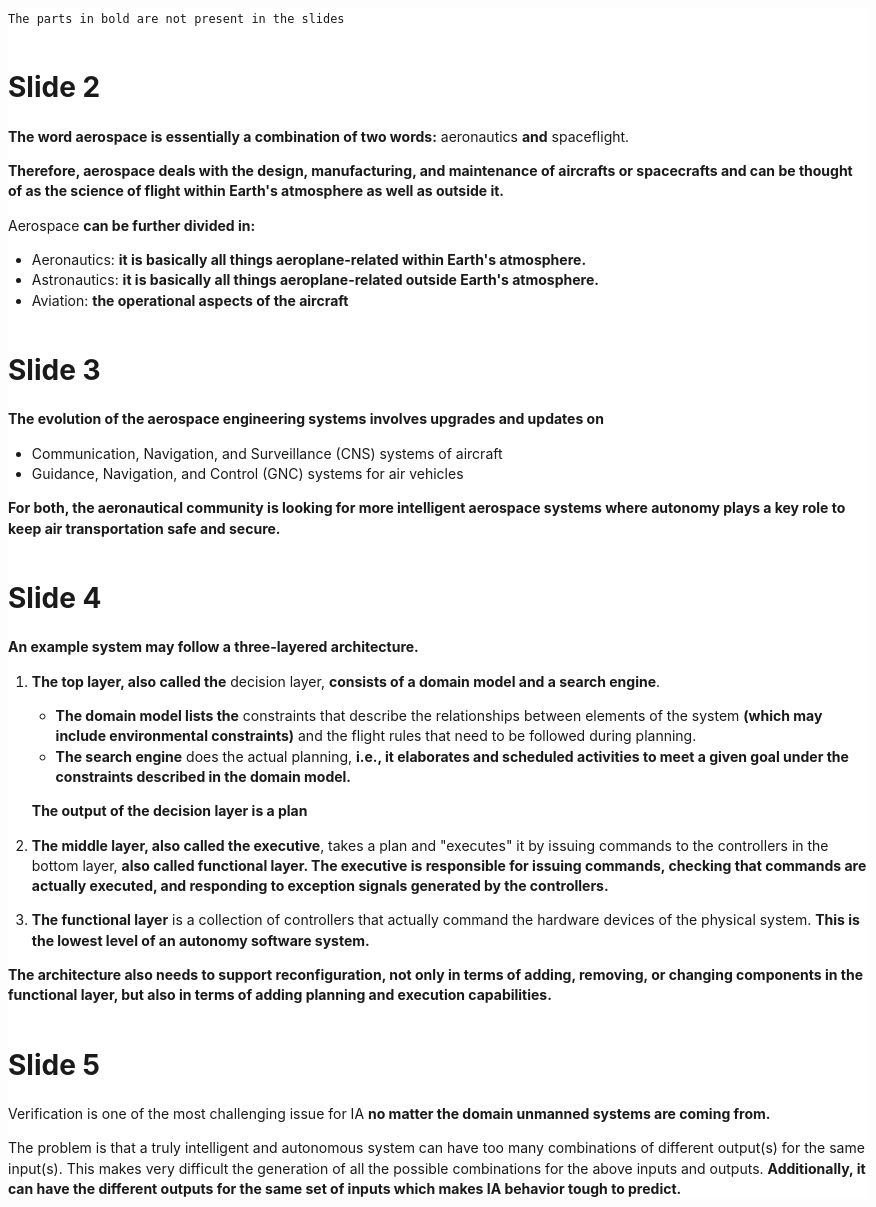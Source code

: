     The parts in bold are not present in the slides

# Slide 2
**The word aerospace is essentially a combination of two words:** aeronautics **and** spaceflight.

**Therefore, aerospace deals with the design, manufacturing, and maintenance of aircrafts or spacecrafts and can be thought of as the science of flight within Earth's atmosphere as well as outside it.**

Aerospace **can be further divided in:**
- Aeronautics:  **it is basically all things aeroplane-related within Earth's atmosphere.**
- Astronautics: **it is basically all things aeroplane-related outside Earth's atmosphere.**
- Aviation: **the operational aspects of the aircraft**

# Slide 3
**The evolution of the aerospace engineering systems involves upgrades and updates on**
- Communication, Navigation, and Surveillance (CNS) systems of aircraft
- Guidance, Navigation, and Control (GNC) systems for air vehicles

**For both, the aeronautical community is looking for more intelligent aerospace systems where autonomy plays a key role to keep air transportation safe and secure.**

# Slide 4
**An example system may follow a three-layered architecture.**
1. **The top layer, also called the** decision layer, **consists of a domain model and a search engine**.
    - **The domain model lists the** constraints that describe the relationships between elements of the system **(which may include environmental constraints)** and the flight rules that need to be followed during planning.
    - **The search engine** does the actual planning, **i.e., it elaborates and scheduled activities to meet a given goal under the constraints described in the domain model.**

    **The output of the decision layer is a plan**
2. **The middle layer, also called the executive**, takes a plan and "executes" it by issuing commands to the controllers in the bottom layer, **also called functional layer. The executive is responsible for issuing commands, checking that commands are actually executed, and responding to exception signals generated by the controllers.**
3. **The functional layer** is a collection of controllers that actually command the hardware devices of the physical system. **This is the lowest level of an autonomy software system.**

**The architecture also needs to support reconfiguration, not only in terms of adding, removing, or changing components in the functional layer, but also in terms of adding planning and execution capabilities.**

# Slide 5
Verification is one of the most challenging issue for IA **no matter the domain unmanned systems are coming from.**

The problem is that a truly intelligent and autonomous system can have too many combinations of different output(s) for the same input(s). This makes very difficult the generation of all the possible combinations for the above inputs and outputs. **Additionally, it can have the different outputs for the same set of inputs which makes IA behavior tough to predict.**
